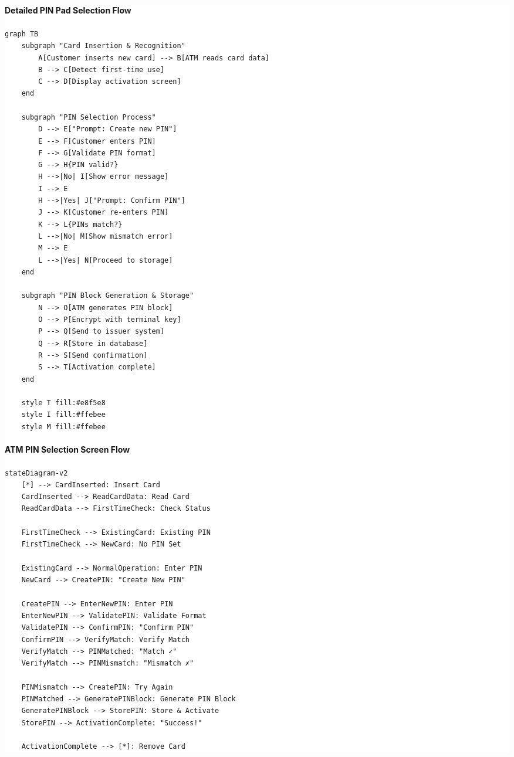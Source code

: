 #### Detailed PIN Pad Selection Flow
```mermaid
graph TB
    subgraph "Card Insertion & Recognition"
        A[Customer inserts new card] --> B[ATM reads card data]
        B --> C[Detect first-time use]
        C --> D[Display activation screen]
    end

    subgraph "PIN Selection Process"
        D --> E["Prompt: Create new PIN"]
        E --> F[Customer enters PIN]
        F --> G[Validate PIN format]
        G --> H{PIN valid?}
        H -->|No| I[Show error message]
        I --> E
        H -->|Yes| J["Prompt: Confirm PIN"]
        J --> K[Customer re-enters PIN]
        K --> L{PINs match?}
        L -->|No| M[Show mismatch error]
        M --> E
        L -->|Yes| N[Proceed to storage]
    end

    subgraph "PIN Block Generation & Storage"
        N --> O[ATM generates PIN block]
        O --> P[Encrypt with terminal key]
        P --> Q[Send to issuer system]
        Q --> R[Store in database]
        R --> S[Send confirmation]
        S --> T[Activation complete]
    end

    style T fill:#e8f5e8
    style I fill:#ffebee
    style M fill:#ffebee
```

#### ATM PIN Selection Screen Flow
```mermaid
stateDiagram-v2
    [*] --> CardInserted: Insert Card
    CardInserted --> ReadCardData: Read Card
    ReadCardData --> FirstTimeCheck: Check Status

    FirstTimeCheck --> ExistingCard: Existing PIN
    FirstTimeCheck --> NewCard: No PIN Set

    ExistingCard --> NormalOperation: Enter PIN
    NewCard --> CreatePIN: "Create New PIN"

    CreatePIN --> EnterNewPIN: Enter PIN
    EnterNewPIN --> ValidatePIN: Validate Format
    ValidatePIN --> ConfirmPIN: "Confirm PIN"
    ConfirmPIN --> VerifyMatch: Verify Match
    VerifyMatch --> PINMatched: "Match ✓"
    VerifyMatch --> PINMismatch: "Mismatch ✗"

    PINMismatch --> CreatePIN: Try Again
    PINMatched --> GeneratePINBlock: Generate PIN Block
    GeneratePINBlock --> StorePIN: Store & Activate
    StorePIN --> ActivationComplete: "Success!"

    ActivationComplete --> [*]: Remove Card
```